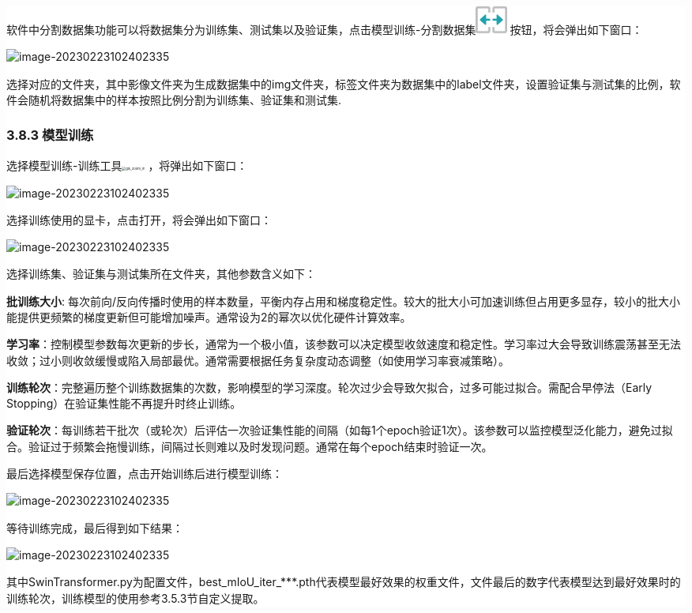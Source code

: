 软件中分割数据集功能可以将数据集分为训练集、测试集以及验证集，点击模型训练-分割数据集<img src=resources/splitDataset.png alt="gis_zoom_in" style="zoom: 70%;" /> 按钮，将会弹出如下窗口：

![image-20230223102402335](docImg/训练2.png)

选择对应的文件夹，其中影像文件夹为生成数据集中的img文件夹，标签文件夹为数据集中的label文件夹，设置验证集与测试集的比例，软件会随机将数据集中的样本按照比例分割为训练集、验证集和测试集.

### 3.8.3 模型训练

选择模型训练-训练工具<img src=resources/train.ico alt="gis_zoom_in" style="zoom: 30%;" /> ，将弹出如下窗口：

![image-20230223102402335](docImg/训练3.png)

选择训练使用的显卡，点击打开，将会弹出如下窗口：

![image-20230223102402335](docImg/训练4.png)

选择训练集、验证集与测试集所在文件夹，其他参数含义如下：

**批训练大小**: 每次前向/反向传播时使用的样本数量，平衡内存占用和梯度稳定性。较大的批大小可加速训练但占用更多显存，较小的批大小能提供更频繁的梯度更新但可能增加噪声。通常设为2的幂次以优化硬件计算效率。

**学习率**：控制模型参数每次更新的步长，通常为一个极小值，该参数可以决定模型收敛速度和稳定性。学习率过大会导致训练震荡甚至无法收敛；过小则收敛缓慢或陷入局部最优。通常需要根据任务复杂度动态调整（如使用学习率衰减策略）。

**训练轮次**：完整遍历整个训练数据集的次数，影响模型的学习深度。轮次过少会导致欠拟合，过多可能过拟合。需配合早停法（Early Stopping）在验证集性能不再提升时终止训练。

**验证轮次**：每训练若干批次（或轮次）后评估一次验证集性能的间隔（如每1个epoch验证1次）。该参数可以监控模型泛化能力，避免过拟合。验证过于频繁会拖慢训练，间隔过长则难以及时发现问题。通常在每个epoch结束时验证一次。

最后选择模型保存位置，点击开始训练后进行模型训练：

![image-20230223102402335](docImg/训练5.png)

等待训练完成，最后得到如下结果：

![image-20230223102402335](docImg/训练6.png)

其中SwinTransformer.py为配置文件，best_mIoU_iter_***.pth代表模型最好效果的权重文件，文件最后的数字代表模型达到最好效果时的训练轮次，训练模型的使用参考3.5.3节自定义提取。
